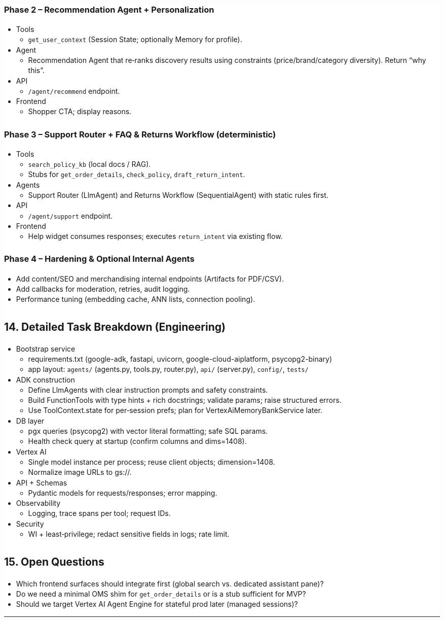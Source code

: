 ### Phase 2 – Recommendation Agent + Personalization
- Tools
  - `get_user_context` (Session State; optionally Memory for profile).
- Agent
  - Recommendation Agent that re‑ranks discovery results using constraints (price/brand/category diversity). Return “why this”.
- API
  - `/agent/recommend` endpoint.
- Frontend
  - Shopper CTA; display reasons.

### Phase 3 – Support Router + FAQ & Returns Workflow (deterministic)
- Tools
  - `search_policy_kb` (local docs / RAG).
  - Stubs for `get_order_details`, `check_policy`, `draft_return_intent`.
- Agents
  - Support Router (LlmAgent) and Returns Workflow (SequentialAgent) with static rules first.
- API
  - `/agent/support` endpoint.
- Frontend
  - Help widget consumes responses; executes `return_intent` via existing flow.

### Phase 4 – Hardening & Optional Internal Agents
- Add content/SEO and merchandising internal endpoints (Artifacts for PDF/CSV).
- Add callbacks for moderation, retries, audit logging.
- Performance tuning (embedding cache, ANN lists, connection pooling).

## 14. Detailed Task Breakdown (Engineering)
- Bootstrap service
  - requirements.txt (google-adk, fastapi, uvicorn, google-cloud-aiplatform, psycopg2-binary)
  - app layout: `agents/` (agents.py, tools.py, router.py), `api/` (server.py), `config/`, `tests/`
- ADK construction
  - Define LlmAgents with clear instruction prompts and safety constraints.
  - Build FunctionTools with type hints + rich docstrings; validate params; raise structured errors.
  - Use ToolContext.state for per‑session prefs; plan for VertexAiMemoryBankService later.
- DB layer
  - pgx queries (psycopg2) with vector literal formatting; safe SQL params.
  - Health check query at startup (confirm columns and dims=1408).
- Vertex AI
  - Single model instance per process; reuse client objects; dimension=1408.
  - Normalize image URLs to gs://.
- API + Schemas
  - Pydantic models for requests/responses; error mapping.
- Observability
  - Logging, trace spans per tool; request IDs.
- Security
  - WI + least‑privilege; redact sensitive fields in logs; rate limit.

## 15. Open Questions
- Which frontend surfaces should integrate first (global search vs. dedicated assistant pane)?
- Do we need a minimal OMS shim for `get_order_details` or is a stub sufficient for MVP?
- Should we target Vertex AI Agent Engine for stateful prod later (managed sessions)?

---